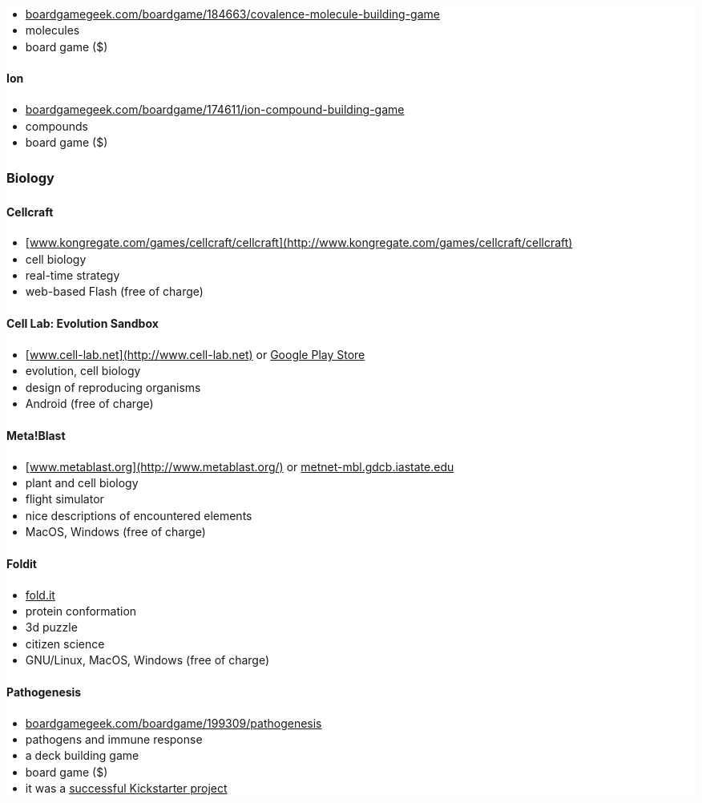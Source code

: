 * [boardgamegeek.com/boardgame/184663/covalence-molecule-building-game](https://boardgamegeek.com/boardgame/184663/covalence-molecule-building-game)
* molecules
* board game ($)

#### Ion

* [boardgamegeek.com/boardgame/174611/ion-compound-building-game](https://boardgamegeek.com/boardgame/174611/ion-compound-building-game)
* compounds
* board game ($)

### Biology

#### Cellcraft

* [www.kongregate.com/games/cellcraft/cellcraft](http://www.kongregate.com/games/cellcraft/cellcraft)
* cell biology
* real-time strategy
* web-based Flash (free of charge)

#### Cell Lab: Evolution Sandbox

* [www.cell-lab.net](http://www.cell-lab.net) or [Google Play Store](https://play.google.com/store/apps/details?id=com.saterskog.cell_lab)
* evolution, cell biology
* design of reproducing organisms
* Android (free of charge)

#### Meta!Blast

* [www.metablast.org](http://www.metablast.org/) or [metnet-mbl.gdcb.iastate.edu](http://metnet-mbl.gdcb.iastate.edu)
* plant and cell biology
* flight simulator
* nice descriptions of encountered elements
* MacOS, Windows (free of charge)

#### Foldit

* [fold.it](https://fold.it)
* protein conformation
* 3d puzzle
* citizen science
* GNU/Linux, MacOS, Windows (free of charge)

#### Pathogenesis

* [boardgamegeek.com/boardgame/199309/pathogenesis](https://boardgamegeek.com/boardgame/199309/pathogenesis)
* pathogens and immune response
* a deck building game
* board game ($)
* it was a [successful Kickstarter project](https://www.kickstarter.com/projects/lorencunningham/pathogenesis)
